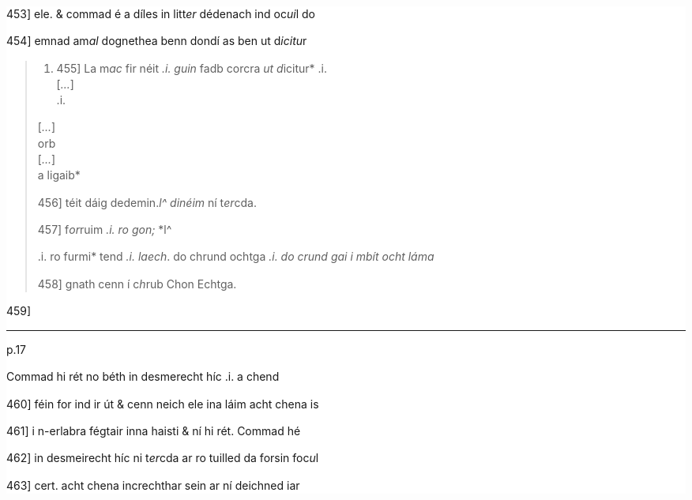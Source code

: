 453] 
ele. & commad é a díles in
litt*er* dédenach ind oc*ui*l do
  
454] 
emnad am*al* dognethea benn dondí as ben
ut d*icitu*r


> 1. 455] La m*ac* fir néit *.i. guin* fadb corcra  *ut d*icitur* .i.   
> [*...*]  
>  .i.
>   
> [*...*]  
> orb  
> [*...*]  
> a ligaib*
>   
> 456] téit dáig dedemin.*l^ dinéim* ní t*er*cda.
>   
> 457] f*or*ruim *.i. ro
> gon;* *l^
> 
> 
> .i. ro furmi* tend *.i. laech*. do
> chrund ochtga *.i. do crund gai i
> mbít ocht láma*
>   
> 458] gnath cenn í c*h*rub Chon Echtga.
> 


  
459] 


---

p.17



Commad hi rét no béth in
desmerecht híc .i. a chend
  
460] 
féin for ind ir út & cenn neich ele
ina láim acht chena is
  
461] 
i n-erlabra fégtair inna haisti &
ní hi rét. Commad hé
  
462] 
in desmeirecht híc ni t*er*cda ar ro tuilled
da forsin foc*u*l
  
463] 
cert. acht chena increchthar sein ar ní deichned
iar
  